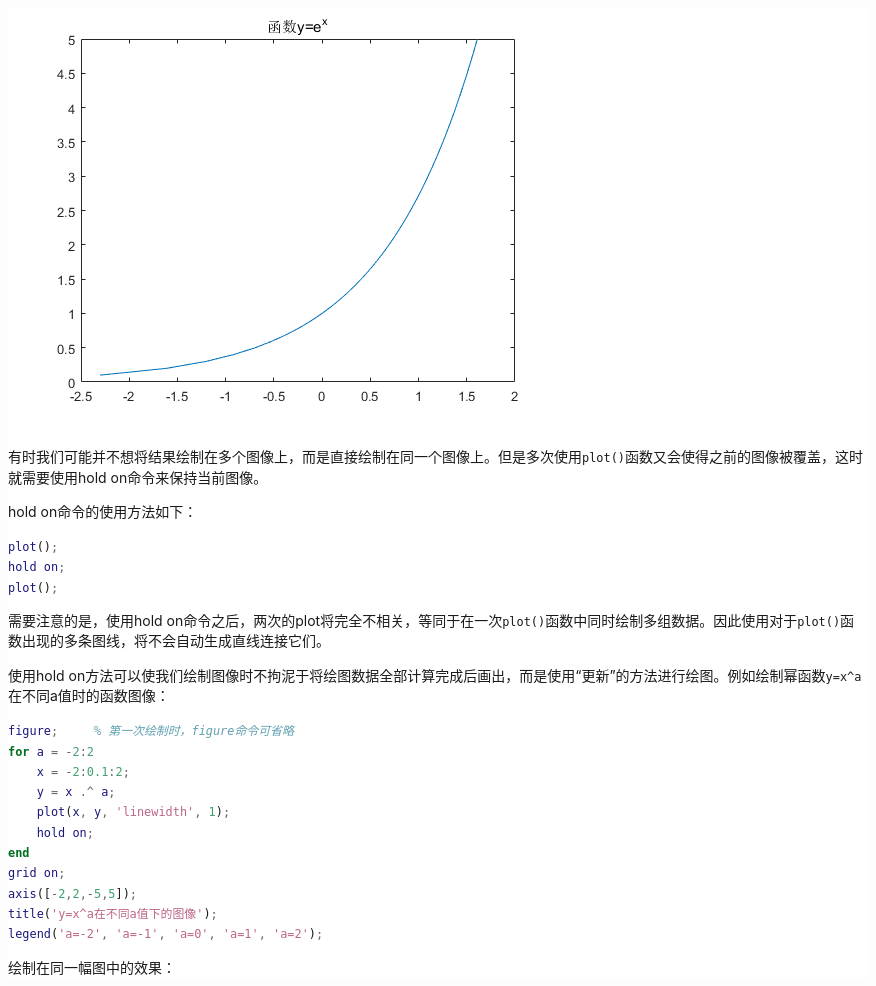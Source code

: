 ![](https://raw.githubusercontent.com/ghh3809/ghh3809.github.io/master/_posts/_pic/20180410_plot6.png)

有时我们可能并不想将结果绘制在多个图像上，而是直接绘制在同一个图像上。但是多次使用`plot()`函数又会使得之前的图像被覆盖，这时就需要使用hold on命令来保持当前图像。

hold on命令的使用方法如下：

``` matlab
plot();
hold on;
plot();
```

需要注意的是，使用hold on命令之后，两次的plot将完全不相关，等同于在一次`plot()`函数中同时绘制多组数据。因此使用对于`plot()`函数出现的多条图线，将不会自动生成直线连接它们。

使用hold on方法可以使我们绘制图像时不拘泥于将绘图数据全部计算完成后画出，而是使用“更新”的方法进行绘图。例如绘制幂函数`y=x^a`在不同a值时的函数图像：

``` matlab
figure;		% 第一次绘制时，figure命令可省略
for a = -2:2
	x = -2:0.1:2;
	y = x .^ a;
	plot(x, y, 'linewidth', 1);
	hold on;
end
grid on;
axis([-2,2,-5,5]);
title('y=x^a在不同a值下的图像');
legend('a=-2', 'a=-1', 'a=0', 'a=1', 'a=2');
```

绘制在同一幅图中的效果：
